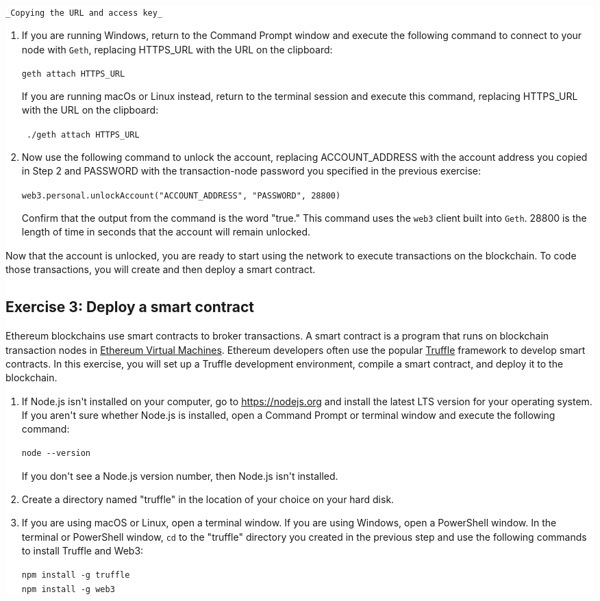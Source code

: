 	_Copying the URL and access key_

1. If you are running Windows, return to the Command Prompt window and execute the following command to connect to your node with `Geth`, replacing HTTPS_URL with the URL on the clipboard:

	```
	geth attach HTTPS_URL
	```

	If you are running macOs or Linux instead, return to the terminal session and execute this command, replacing HTTPS_URL with the URL on the clipboard: 

	```
	 ./geth attach HTTPS_URL
	```

1. Now use the following command to unlock the account, replacing ACCOUNT_ADDRESS with the account address you copied in Step 2 and PASSWORD with the transaction-node password you specified in the previous exercise:

	```
	web3.personal.unlockAccount("ACCOUNT_ADDRESS", "PASSWORD", 28800)
	```

	Confirm that the output from the command is the word "true." This command uses the `web3` client built into `Geth`. 28800 is the length of time in seconds that the account will remain unlocked.

Now that the account is unlocked, you are ready to start using the network to execute transactions on the blockchain. To code those transactions, you will create and then deploy a smart contract.

<a name="Exercise3"></a>
## Exercise 3: Deploy a smart contract ##

Ethereum blockchains use smart contracts to broker transactions. A smart contract is a program that runs on blockchain transaction nodes in [Ethereum Virtual Machines](https://themerkle.com/what-is-the-ethereum-virtual-machine/). Ethereum developers often use the popular [Truffle](http://truffleframework.com/) framework to develop smart contracts. In this exercise, you will set up a Truffle development environment, compile a smart contract, and deploy it to the blockchain.

1. If Node.js isn't installed on your computer, go to <https://nodejs.org> and install the latest LTS version for your operating system. If you aren't sure whether Node.js is installed, open a Command Prompt or terminal window and execute the following command:

	```shell
	node --version
	```

    If you don't see a Node.js version number, then Node.js isn't installed.

1. Create a directory named "truffle" in the location of your choice on your hard disk.

1. If you are using macOS or Linux, open a terminal window. If you are using Windows, open a PowerShell window. In the terminal or PowerShell window, ```cd``` to the "truffle" directory you created in the previous step and use the following commands to install Truffle and Web3:

	```shell
	npm install -g truffle
	npm install -g web3
	```
